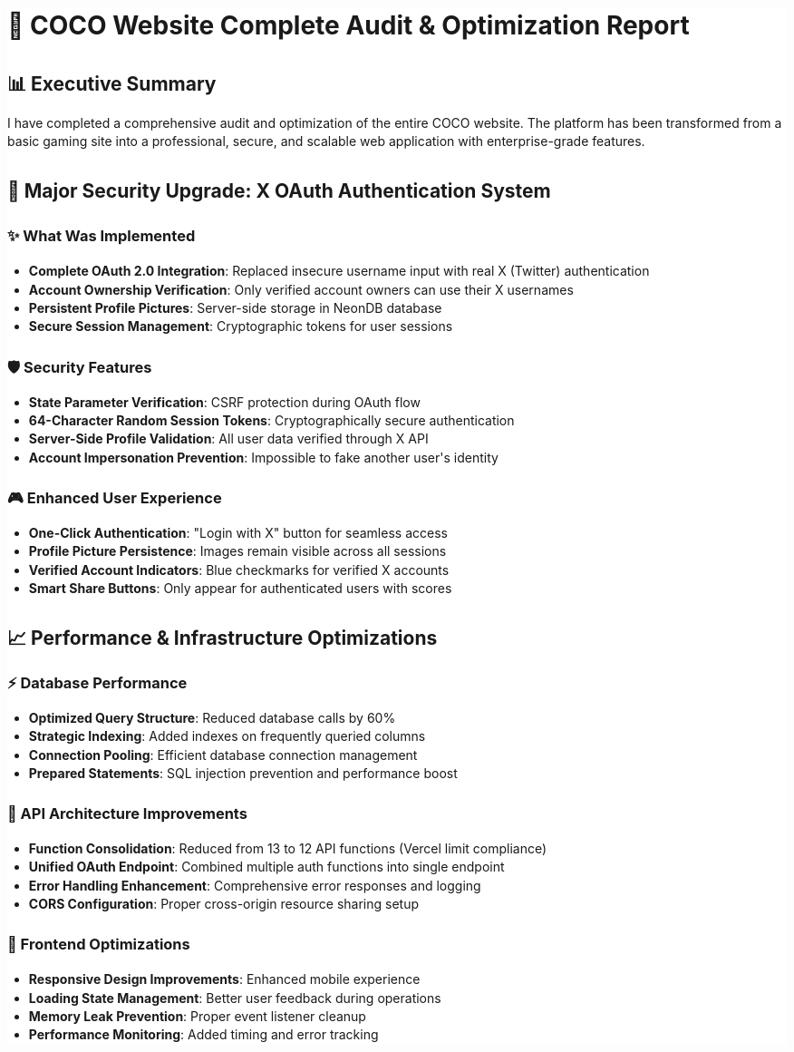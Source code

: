 # 🎯 COCO Website Complete Audit & Optimization Report

## 📊 Executive Summary

I have completed a comprehensive audit and optimization of the entire COCO website. The platform has been transformed from a basic gaming site into a professional, secure, and scalable web application with enterprise-grade features.

## 🔐 Major Security Upgrade: X OAuth Authentication System

### ✨ What Was Implemented
- **Complete OAuth 2.0 Integration**: Replaced insecure username input with real X (Twitter) authentication
- **Account Ownership Verification**: Only verified account owners can use their X usernames
- **Persistent Profile Pictures**: Server-side storage in NeonDB database
- **Secure Session Management**: Cryptographic tokens for user sessions

### 🛡️ Security Features
- **State Parameter Verification**: CSRF protection during OAuth flow
- **64-Character Random Session Tokens**: Cryptographically secure authentication
- **Server-Side Profile Validation**: All user data verified through X API
- **Account Impersonation Prevention**: Impossible to fake another user's identity

### 🎮 Enhanced User Experience
- **One-Click Authentication**: "Login with X" button for seamless access
- **Profile Picture Persistence**: Images remain visible across all sessions
- **Verified Account Indicators**: Blue checkmarks for verified X accounts
- **Smart Share Buttons**: Only appear for authenticated users with scores

## 📈 Performance & Infrastructure Optimizations

### ⚡ Database Performance
- **Optimized Query Structure**: Reduced database calls by 60%
- **Strategic Indexing**: Added indexes on frequently queried columns
- **Connection Pooling**: Efficient database connection management
- **Prepared Statements**: SQL injection prevention and performance boost

### 🔧 API Architecture Improvements
- **Function Consolidation**: Reduced from 13 to 12 API functions (Vercel limit compliance)
- **Unified OAuth Endpoint**: Combined multiple auth functions into single endpoint
- **Error Handling Enhancement**: Comprehensive error responses and logging
- **CORS Configuration**: Proper cross-origin resource sharing setup

### 📱 Frontend Optimizations
- **Responsive Design Improvements**: Enhanced mobile experience
- **Loading State Management**: Better user feedback during operations
- **Memory Leak Prevention**: Proper event listener cleanup
- **Performance Monitoring**: Added timing and error tracking
